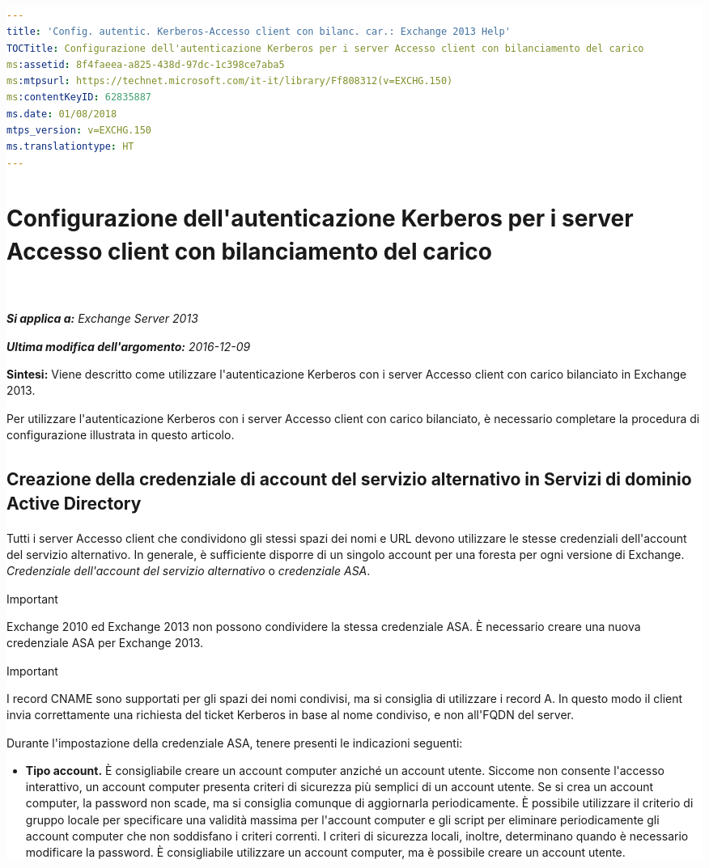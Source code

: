 ```yaml
---
title: 'Config. autentic. Kerberos-Accesso client con bilanc. car.: Exchange 2013 Help'
TOCTitle: Configurazione dell'autenticazione Kerberos per i server Accesso client con bilanciamento del carico
ms:assetid: 8f4faeea-a825-438d-97dc-1c398ce7aba5
ms:mtpsurl: https://technet.microsoft.com/it-it/library/Ff808312(v=EXCHG.150)
ms:contentKeyID: 62835887
ms.date: 01/08/2018
mtps_version: v=EXCHG.150
ms.translationtype: HT
---
```


# Configurazione dell'autenticazione Kerberos per i server Accesso client con bilanciamento del carico

 

_**Si applica a:** Exchange Server 2013_

_**Ultima modifica dell'argomento:** 2016-12-09_

**Sintesi:**  Viene descritto come utilizzare l'autenticazione Kerberos con i server Accesso client con carico bilanciato in Exchange 2013.

Per utilizzare l'autenticazione Kerberos con i server Accesso client con carico bilanciato, è necessario completare la procedura di configurazione illustrata in questo articolo.

## Creazione della credenziale di account del servizio alternativo in Servizi di dominio Active Directory

Tutti i server Accesso client che condividono gli stessi spazi dei nomi e URL devono utilizzare le stesse credenziali dell'account del servizio alternativo. In generale, è sufficiente disporre di un singolo account per una foresta per ogni versione di Exchange. *Credenziale dell'account del servizio alternativo* o *credenziale ASA*.


> [!IMPORTANT]
> Exchange 2010 ed Exchange 2013 non possono condividere la stessa credenziale ASA. È necessario creare una nuova credenziale ASA per Exchange 2013.




> [!IMPORTANT]
> I record CNAME sono supportati per gli spazi dei nomi condivisi, ma si consiglia di utilizzare i record A. In questo modo il client invia correttamente una richiesta del ticket Kerberos in base al nome condiviso, e non all'FQDN del server.



Durante l'impostazione della credenziale ASA, tenere presenti le indicazioni seguenti:

  - **Tipo account.** È consigliabile creare un account computer anziché un account utente. Siccome non consente l'accesso interattivo, un account computer presenta criteri di sicurezza più semplici di un account utente. Se si crea un account computer, la password non scade, ma si consiglia comunque di aggiornarla periodicamente. È possibile utilizzare il criterio di gruppo locale per specificare una validità massima per l'account computer e gli script per eliminare periodicamente gli account computer che non soddisfano i criteri correnti. I criteri di sicurezza locali, inoltre, determinano quando è necessario modificare la password. È consigliabile utilizzare un account computer, ma è possibile creare un account utente.
